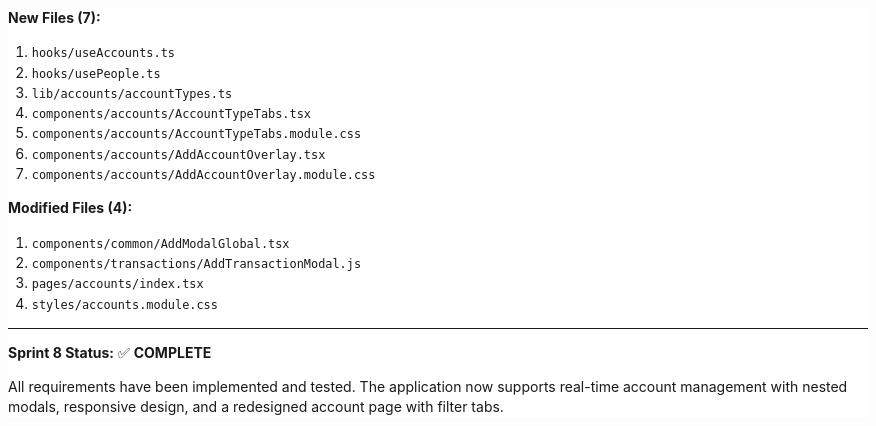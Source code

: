 **New Files (7):**
1. `hooks/useAccounts.ts`
2. `hooks/usePeople.ts`
3. `lib/accounts/accountTypes.ts`
4. `components/accounts/AccountTypeTabs.tsx`
5. `components/accounts/AccountTypeTabs.module.css`
6. `components/accounts/AddAccountOverlay.tsx`
7. `components/accounts/AddAccountOverlay.module.css`

**Modified Files (4):**
1. `components/common/AddModalGlobal.tsx`
2. `components/transactions/AddTransactionModal.js`
3. `pages/accounts/index.tsx`
4. `styles/accounts.module.css`

---

**Sprint 8 Status:** ✅ **COMPLETE**

All requirements have been implemented and tested. The application now supports real-time account management with nested modals, responsive design, and a redesigned account page with filter tabs.

